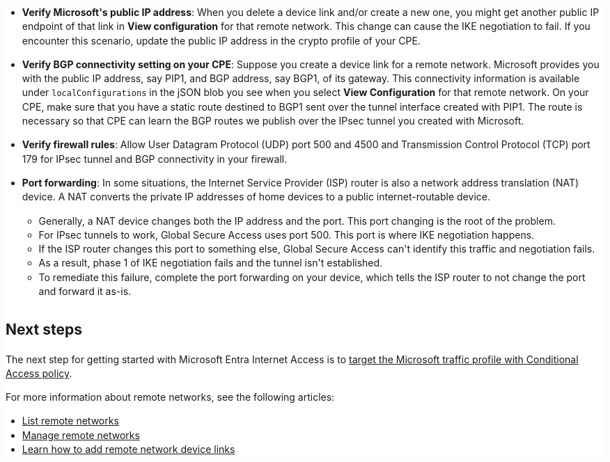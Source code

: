 - **Verify Microsoft's public IP address**: When you delete a device link and/or create a new one, you might get another public IP endpoint of that link in **View configuration** for that remote network. This change can cause the IKE negotiation to fail. If you encounter this scenario, update the public IP address in the crypto profile of your CPE.

- **Verify BGP connectivity setting on your CPE**: Suppose you create a device link for a remote network. Microsoft provides you with the public IP address, say PIP1, and BGP address, say BGP1, of its gateway. This connectivity information is available under `localConfigurations` in the jSON blob you see when you select **View Configuration** for that remote network. On your CPE, make sure that you have a static route destined to BGP1 sent over the tunnel interface created with PIP1. The route is necessary so that CPE can learn the BGP routes we publish over the IPsec tunnel you created with Microsoft.

- **Verify firewall rules**: Allow User Datagram Protocol (UDP) port 500 and 4500 and Transmission Control Protocol (TCP) port 179 for IPsec tunnel and BGP connectivity in your firewall.
  
- **Port forwarding**: In some situations, the Internet Service Provider (ISP) router is also a network address translation (NAT) device. A NAT converts the private IP addresses of home devices to a public internet-routable device.
    - Generally, a NAT device changes both the IP address and the port. This port changing is the root of the problem.
    - For IPsec tunnels to work, Global Secure Access uses port 500. This port is where IKE negotiation happens.
    - If the ISP router changes this port to something else, Global Secure Access can't identify this traffic and negotiation fails.
    - As a result, phase 1 of IKE negotiation fails and the tunnel isn't established.
    - To remediate this failure, complete the port forwarding on your device, which tells the ISP router to not change the port and forward it as-is.



## Next steps

The next step for getting started with Microsoft Entra Internet Access is to [target the Microsoft traffic profile with Conditional Access policy](how-to-target-resource-microsoft-profile.md).

For more information about remote networks, see the following articles:
- [List remote networks](how-to-list-remote-networks.md)
- [Manage remote networks](how-to-manage-remote-networks.md)
- [Learn how to add remote network device links](how-to-manage-remote-network-device-links.md)
